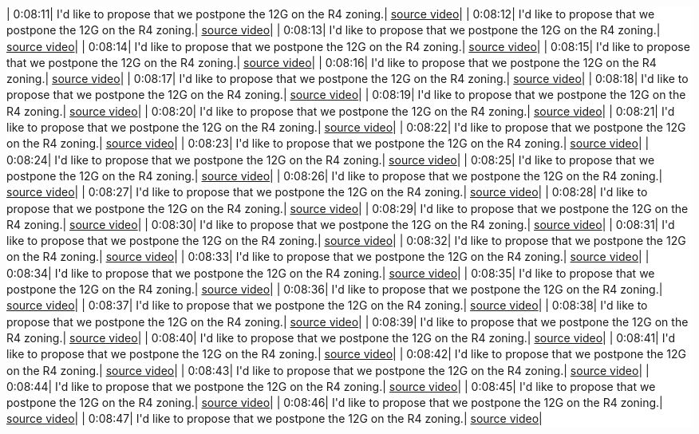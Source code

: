 | 0:08:11| I'd like to propose that we postpone the 12G on the R4 zoning.| [source video](https://archive.org/details/citycouncil100504part1?start=491)|
| 0:08:12| I'd like to propose that we postpone the 12G on the R4 zoning.| [source video](https://archive.org/details/citycouncil100504part1?start=492)|
| 0:08:13| I'd like to propose that we postpone the 12G on the R4 zoning.| [source video](https://archive.org/details/citycouncil100504part1?start=493)|
| 0:08:14| I'd like to propose that we postpone the 12G on the R4 zoning.| [source video](https://archive.org/details/citycouncil100504part1?start=494)|
| 0:08:15| I'd like to propose that we postpone the 12G on the R4 zoning.| [source video](https://archive.org/details/citycouncil100504part1?start=495)|
| 0:08:16| I'd like to propose that we postpone the 12G on the R4 zoning.| [source video](https://archive.org/details/citycouncil100504part1?start=496)|
| 0:08:17| I'd like to propose that we postpone the 12G on the R4 zoning.| [source video](https://archive.org/details/citycouncil100504part1?start=497)|
| 0:08:18| I'd like to propose that we postpone the 12G on the R4 zoning.| [source video](https://archive.org/details/citycouncil100504part1?start=498)|
| 0:08:19| I'd like to propose that we postpone the 12G on the R4 zoning.| [source video](https://archive.org/details/citycouncil100504part1?start=499)|
| 0:08:20| I'd like to propose that we postpone the 12G on the R4 zoning.| [source video](https://archive.org/details/citycouncil100504part1?start=500)|
| 0:08:21| I'd like to propose that we postpone the 12G on the R4 zoning.| [source video](https://archive.org/details/citycouncil100504part1?start=501)|
| 0:08:22| I'd like to propose that we postpone the 12G on the R4 zoning.| [source video](https://archive.org/details/citycouncil100504part1?start=502)|
| 0:08:23| I'd like to propose that we postpone the 12G on the R4 zoning.| [source video](https://archive.org/details/citycouncil100504part1?start=503)|
| 0:08:24| I'd like to propose that we postpone the 12G on the R4 zoning.| [source video](https://archive.org/details/citycouncil100504part1?start=504)|
| 0:08:25| I'd like to propose that we postpone the 12G on the R4 zoning.| [source video](https://archive.org/details/citycouncil100504part1?start=505)|
| 0:08:26| I'd like to propose that we postpone the 12G on the R4 zoning.| [source video](https://archive.org/details/citycouncil100504part1?start=506)|
| 0:08:27| I'd like to propose that we postpone the 12G on the R4 zoning.| [source video](https://archive.org/details/citycouncil100504part1?start=507)|
| 0:08:28| I'd like to propose that we postpone the 12G on the R4 zoning.| [source video](https://archive.org/details/citycouncil100504part1?start=508)|
| 0:08:29| I'd like to propose that we postpone the 12G on the R4 zoning.| [source video](https://archive.org/details/citycouncil100504part1?start=509)|
| 0:08:30| I'd like to propose that we postpone the 12G on the R4 zoning.| [source video](https://archive.org/details/citycouncil100504part1?start=510)|
| 0:08:31| I'd like to propose that we postpone the 12G on the R4 zoning.| [source video](https://archive.org/details/citycouncil100504part1?start=511)|
| 0:08:32| I'd like to propose that we postpone the 12G on the R4 zoning.| [source video](https://archive.org/details/citycouncil100504part1?start=512)|
| 0:08:33| I'd like to propose that we postpone the 12G on the R4 zoning.| [source video](https://archive.org/details/citycouncil100504part1?start=513)|
| 0:08:34| I'd like to propose that we postpone the 12G on the R4 zoning.| [source video](https://archive.org/details/citycouncil100504part1?start=514)|
| 0:08:35| I'd like to propose that we postpone the 12G on the R4 zoning.| [source video](https://archive.org/details/citycouncil100504part1?start=515)|
| 0:08:36| I'd like to propose that we postpone the 12G on the R4 zoning.| [source video](https://archive.org/details/citycouncil100504part1?start=516)|
| 0:08:37| I'd like to propose that we postpone the 12G on the R4 zoning.| [source video](https://archive.org/details/citycouncil100504part1?start=517)|
| 0:08:38| I'd like to propose that we postpone the 12G on the R4 zoning.| [source video](https://archive.org/details/citycouncil100504part1?start=518)|
| 0:08:39| I'd like to propose that we postpone the 12G on the R4 zoning.| [source video](https://archive.org/details/citycouncil100504part1?start=519)|
| 0:08:40| I'd like to propose that we postpone the 12G on the R4 zoning.| [source video](https://archive.org/details/citycouncil100504part1?start=520)|
| 0:08:41| I'd like to propose that we postpone the 12G on the R4 zoning.| [source video](https://archive.org/details/citycouncil100504part1?start=521)|
| 0:08:42| I'd like to propose that we postpone the 12G on the R4 zoning.| [source video](https://archive.org/details/citycouncil100504part1?start=522)|
| 0:08:43| I'd like to propose that we postpone the 12G on the R4 zoning.| [source video](https://archive.org/details/citycouncil100504part1?start=523)|
| 0:08:44| I'd like to propose that we postpone the 12G on the R4 zoning.| [source video](https://archive.org/details/citycouncil100504part1?start=524)|
| 0:08:45| I'd like to propose that we postpone the 12G on the R4 zoning.| [source video](https://archive.org/details/citycouncil100504part1?start=525)|
| 0:08:46| I'd like to propose that we postpone the 12G on the R4 zoning.| [source video](https://archive.org/details/citycouncil100504part1?start=526)|
| 0:08:47| I'd like to propose that we postpone the 12G on the R4 zoning.| [source video](https://archive.org/details/citycouncil100504part1?start=527)|